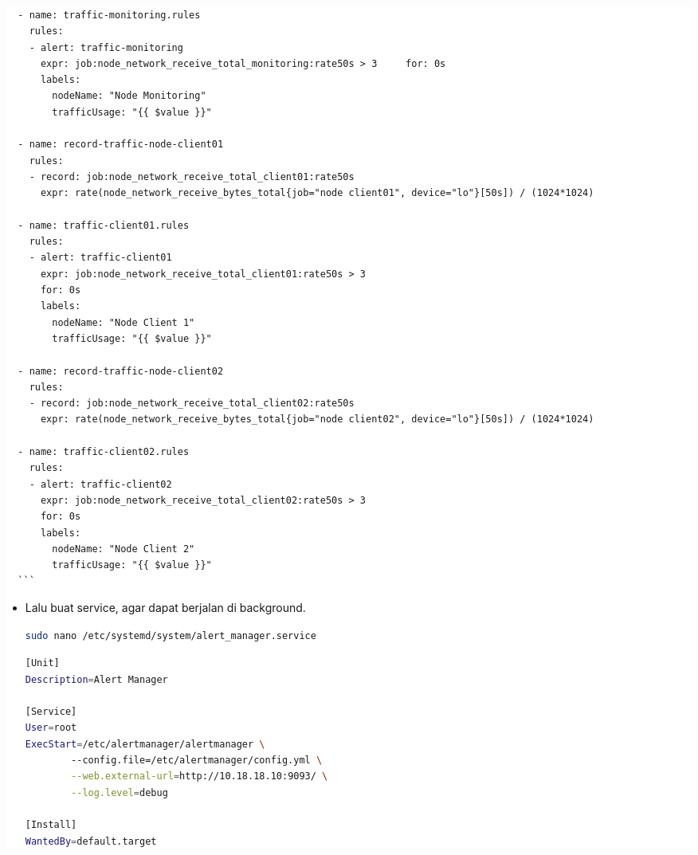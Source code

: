       - name: traffic-monitoring.rules
        rules:
        - alert: traffic-monitoring
          expr: job:node_network_receive_total_monitoring:rate50s > 3     for: 0s
          labels:
            nodeName: "Node Monitoring"
            trafficUsage: "{{ $value }}"
      
      - name: record-traffic-node-client01
        rules:
        - record: job:node_network_receive_total_client01:rate50s
          expr: rate(node_network_receive_bytes_total{job="node client01", device="lo"}[50s]) / (1024*1024)
      
      - name: traffic-client01.rules
        rules:
        - alert: traffic-client01
          expr: job:node_network_receive_total_client01:rate50s > 3 
          for: 0s
          labels:
            nodeName: "Node Client 1"
            trafficUsage: "{{ $value }}"
      
      - name: record-traffic-node-client02
        rules:
        - record: job:node_network_receive_total_client02:rate50s
          expr: rate(node_network_receive_bytes_total{job="node client02", device="lo"}[50s]) / (1024*1024)
      
      - name: traffic-client02.rules
        rules:
        - alert: traffic-client02
          expr: job:node_network_receive_total_client02:rate50s > 3 
          for: 0s
          labels:
            nodeName: "Node Client 2"
            trafficUsage: "{{ $value }}"
      ```
      
  - Lalu buat service, agar dapat berjalan di background.
    ```bash
    sudo nano /etc/systemd/system/alert_manager.service
    ```
    ```bash
    [Unit]
    Description=Alert Manager
    
    [Service]
    User=root
    ExecStart=/etc/alertmanager/alertmanager \
            --config.file=/etc/alertmanager/config.yml \
            --web.external-url=http://10.18.18.10:9093/ \
            --log.level=debug
    
    [Install]
    WantedBy=default.target
    ```
    
